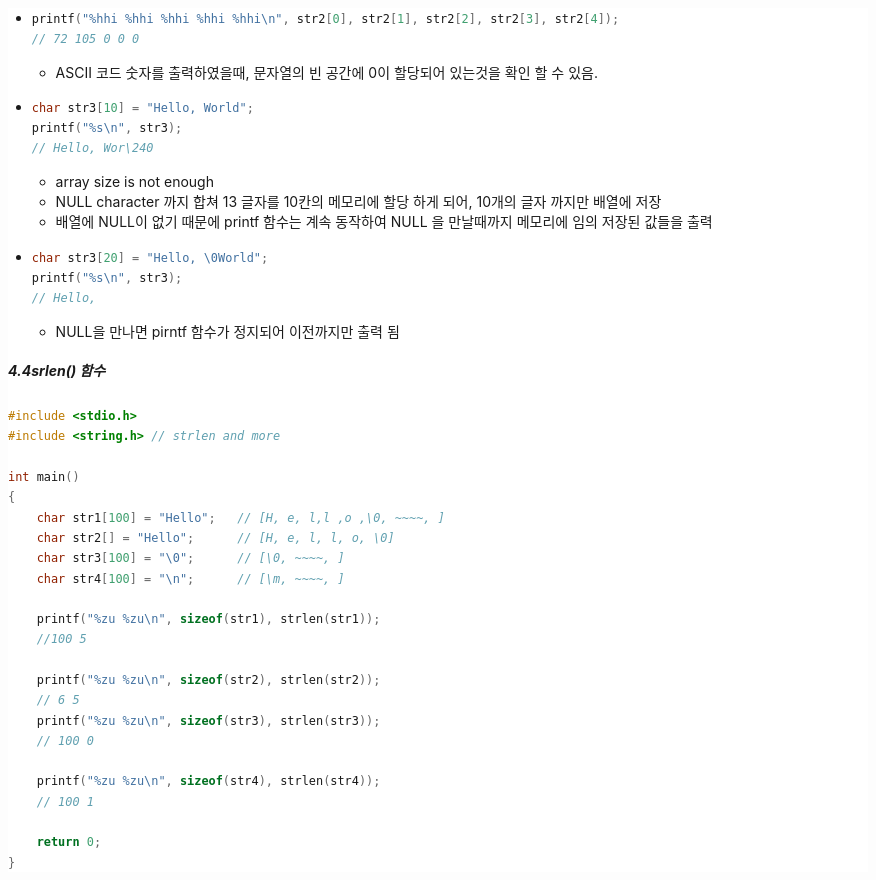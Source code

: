 * ```c
  printf("%hhi %hhi %hhi %hhi %hhi\n", str2[0], str2[1], str2[2], str2[3], str2[4]);
  // 72 105 0 0 0
  ```

  * ASCII 코드 숫자를 출력하였을때, 문자열의 빈 공간에 0이 할당되어 있는것을 확인 할 수 있음.

* ```c
  char str3[10] = "Hello, World";
  printf("%s\n", str3);
  // Hello, Wor\240
  ```

  * array size is not enough
  * NULL character 까지 합쳐 13 글자를 10칸의 메모리에 할당 하게 되어, 10개의 글자 까지만 배열에 저장
  * 배열에 NULL이 없기 때문에 printf 함수는 계속 동작하여 NULL 을 만날때까지 메모리에 임의 저장된 값들을 출력

* ```c
  char str3[20] = "Hello, \0World";
  printf("%s\n", str3);
  // Hello,
  ```

  * NULL을 만나면 pirntf 함수가 정지되어 이전까지만 출력 됨



##### 4.4srlen() 함수

```c
#include <stdio.h>
#include <string.h> // strlen and more

int main()
{
    char str1[100] = "Hello";   // [H, e, l,l ,o ,\0, ~~~~, ]
    char str2[] = "Hello";      // [H, e, l, l, o, \0]
    char str3[100] = "\0";      // [\0, ~~~~, ]
    char str4[100] = "\n";      // [\m, ~~~~, ]
    
    printf("%zu %zu\n", sizeof(str1), strlen(str1));
    //100 5
    
    printf("%zu %zu\n", sizeof(str2), strlen(str2));
    // 6 5
    printf("%zu %zu\n", sizeof(str3), strlen(str3));
    // 100 0
    
    printf("%zu %zu\n", sizeof(str4), strlen(str4));
    // 100 1
    
    return 0;
}
```
